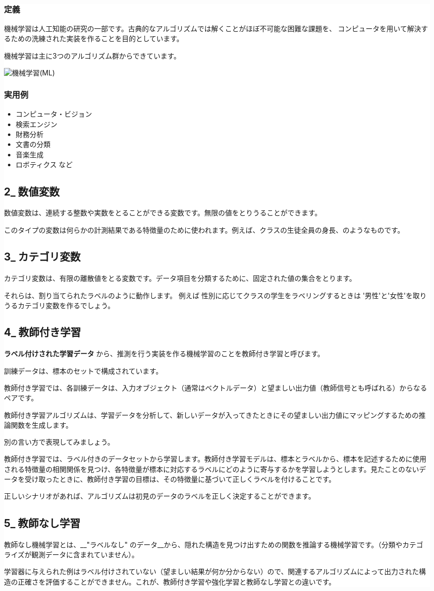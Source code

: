 ### 定義

機械学習は人工知能の研究の一部です。古典的なアルゴリズムでは解くことがほぼ不可能な困難な課題を、
コンピュータを用いて解決するための洗練された実装を作ることを目的としています。

機械学習は主に3つのアルゴリズム群からできています。

![機械学習(ML)](https://miro.medium.com/max/561/0*qlvUmkmkeefqe_Mk)

### 実用例

* コンピュータ・ビジョン
* 検索エンジン
* 財務分析
* 文書の分類
* 音楽生成
* ロボティクス など

## 2_ 数値変数

数値変数は、連続する整数や実数をとることができる変数です。無限の値をとりうることができます。

このタイプの変数は何らかの計測結果である特徴量のために使われます。例えば、クラスの生徒全員の身長、のようなものです。

## 3_ カテゴリ変数

カテゴリ変数は、有限の離散値をとる変数です。データ項目を分類するために、固定された値の集合をとります。

それらは、割り当てられたラベルのように動作します。
例えば 性別に応じてクラスの学生をラベリングするときは '男性'と'女性'を取りうるカテゴリ変数を作るでしょう。

## 4_ 教師付き学習

__ラベル付けされた学習データ__ から、推測を行う実装を作る機械学習のことを教師付き学習と呼びます。

訓練データは、標本のセットで構成されています。

教師付き学習では、各訓練データは、入力オブジェクト（通常はベクトルデータ）と望ましい出力値（教師信号とも呼ばれる）からなるペアです。

教師付き学習アルゴリズムは、学習データを分析して、新しいデータが入ってきたときにその望ましい出力値にマッピングするための推論関数を生成します。

別の言い方で表現してみましょう。

教師付き学習では、ラベル付きのデータセットから学習します。教師付き学習モデルは、標本とラベルから、標本を記述するために使用される特徴量の相関関係を見つけ、各特徴量が標本に対応するラベルにどのように寄与するかを学習しようとします。見たことのないデータを受け取ったときに、教師付き学習の目標は、その特徴量に基づいて正しくラベルを付けることです。

正しいシナリオがあれば、アルゴリズムは初見のデータのラベルを正しく決定することができます。

## 5_ 教師なし学習

教師なし機械学習とは、__"ラベルなし" のデータ__から、隠れた構造を見つけ出すための関数を推論する機械学習です。（分類やカテゴライズが観測データに含まれていません）。

学習器に与えられた例はラベル付けされていない（望ましい結果が何か分からない）ので、関連するアルゴリズムによって出力された構造の正確さを評価することができません。これが、教師付き学習や強化学習と教師なし学習との違いです。
